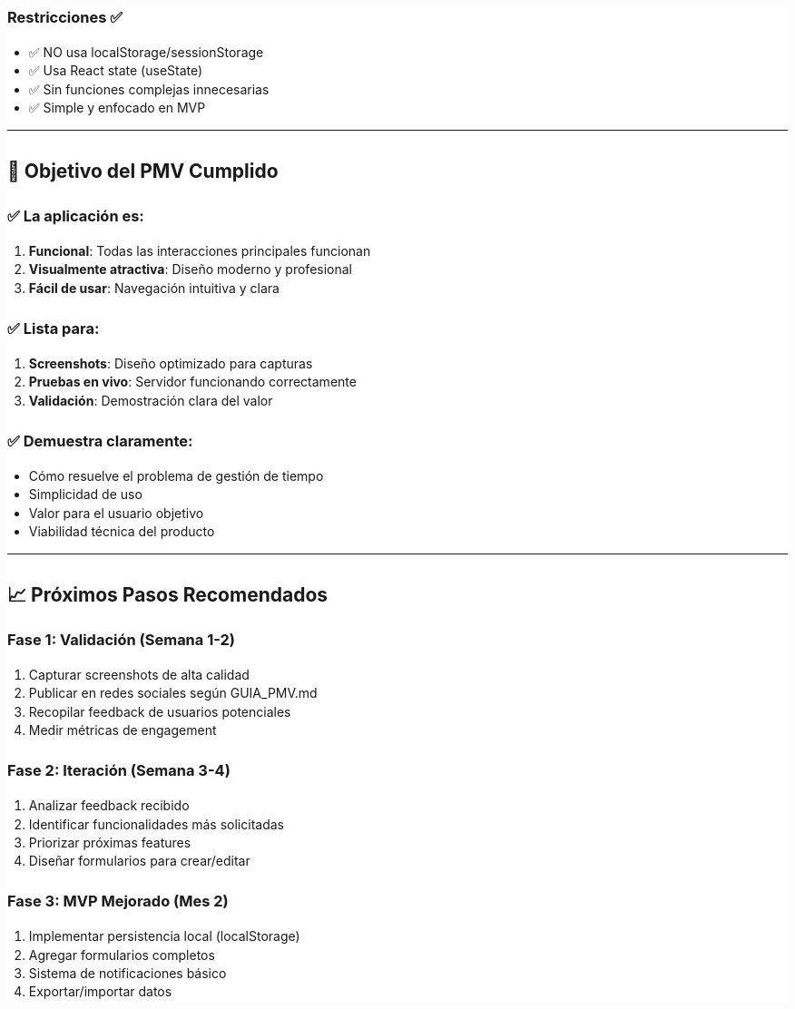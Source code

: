 ### Restricciones ✅
- ✅ NO usa localStorage/sessionStorage
- ✅ Usa React state (useState)
- ✅ Sin funciones complejas innecesarias
- ✅ Simple y enfocado en MVP

---

## 🎯 Objetivo del PMV Cumplido

### ✅ La aplicación es:
1. **Funcional**: Todas las interacciones principales funcionan
2. **Visualmente atractiva**: Diseño moderno y profesional
3. **Fácil de usar**: Navegación intuitiva y clara

### ✅ Lista para:
1. **Screenshots**: Diseño optimizado para capturas
2. **Pruebas en vivo**: Servidor funcionando correctamente
3. **Validación**: Demostración clara del valor

### ✅ Demuestra claramente:
- Cómo resuelve el problema de gestión de tiempo
- Simplicidad de uso
- Valor para el usuario objetivo
- Viabilidad técnica del producto

---

## 📈 Próximos Pasos Recomendados

### Fase 1: Validación (Semana 1-2)
1. Capturar screenshots de alta calidad
2. Publicar en redes sociales según GUIA_PMV.md
3. Recopilar feedback de usuarios potenciales
4. Medir métricas de engagement

### Fase 2: Iteración (Semana 3-4)
1. Analizar feedback recibido
2. Identificar funcionalidades más solicitadas
3. Priorizar próximas features
4. Diseñar formularios para crear/editar

### Fase 3: MVP Mejorado (Mes 2)
1. Implementar persistencia local (localStorage)
2. Agregar formularios completos
3. Sistema de notificaciones básico
4. Exportar/importar datos
